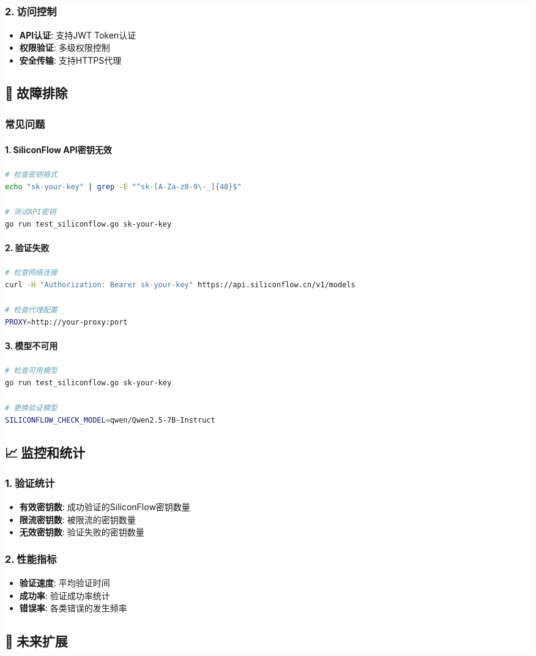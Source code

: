 ### 2. 访问控制
- **API认证**: 支持JWT Token认证
- **权限验证**: 多级权限控制
- **安全传输**: 支持HTTPS代理

## 🐛 故障排除

### 常见问题

#### 1. SiliconFlow API密钥无效
```bash
# 检查密钥格式
echo "sk-your-key" | grep -E "^sk-[A-Za-z0-9\-_]{48}$"

# 测试API密钥
go run test_siliconflow.go sk-your-key
```

#### 2. 验证失败
```bash
# 检查网络连接
curl -H "Authorization: Bearer sk-your-key" https://api.siliconflow.cn/v1/models

# 检查代理配置
PROXY=http://your-proxy:port
```

#### 3. 模型不可用
```bash
# 检查可用模型
go run test_siliconflow.go sk-your-key

# 更换验证模型
SILICONFLOW_CHECK_MODEL=qwen/Qwen2.5-7B-Instruct
```

## 📈 监控和统计

### 1. 验证统计
- **有效密钥数**: 成功验证的SiliconFlow密钥数量
- **限流密钥数**: 被限流的密钥数量
- **无效密钥数**: 验证失败的密钥数量

### 2. 性能指标
- **验证速度**: 平均验证时间
- **成功率**: 验证成功率统计
- **错误率**: 各类错误的发生频率

## 🔮 未来扩展
